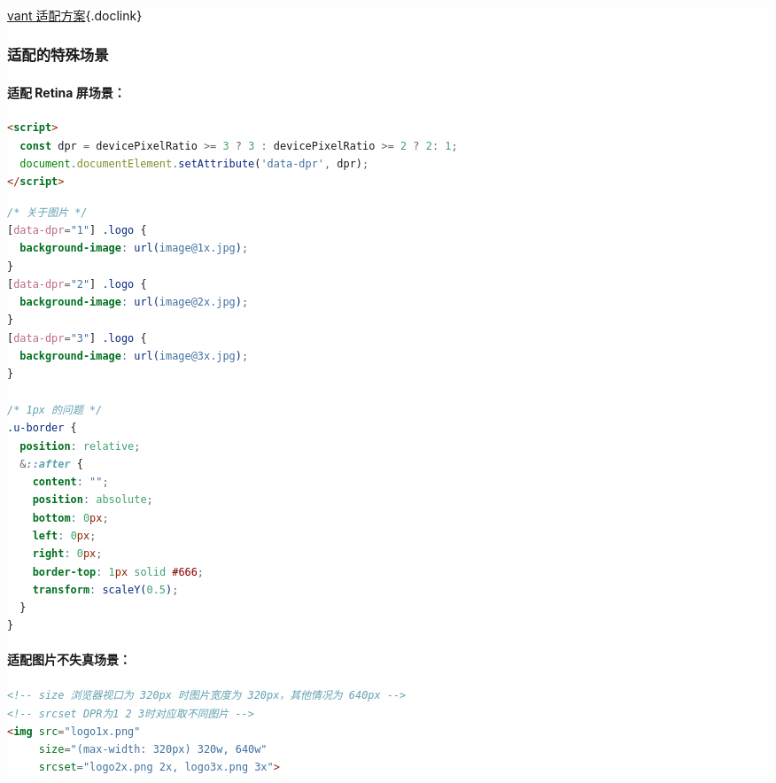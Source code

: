 [vant 适配方案](http://vant3.uihtm.com/#/zh-CN/advanced-usage#viewport-bu-ju){.doclink}
<br />



### 适配的特殊场景


#### 适配 Retina 屏场景： 

```html
<script>
  const dpr = devicePixelRatio >= 3 ? 3 : devicePixelRatio >= 2 ? 2: 1;
  document.documentElement.setAttribute('data-dpr', dpr);
</script>
```

```css
/* 关于图片 */
[data-dpr="1"] .logo {
  background-image: url(image@1x.jpg);
}
[data-dpr="2"] .logo {
  background-image: url(image@2x.jpg);
}
[data-dpr="3"] .logo {
  background-image: url(image@3x.jpg);
}

/* 1px 的问题 */
.u-border {
  position: relative;
  &::after {
    content: "";
    position: absolute;
    bottom: 0px;
    left: 0px;
    right: 0px;
    border-top: 1px solid #666;
    transform: scaleY(0.5);
  }
}
```


#### 适配图片不失真场景：

```html
<!-- size 浏览器视口为 320px 时图片宽度为 320px，其他情况为 640px -->
<!-- srcset DPR为1 2 3时对应取不同图片 -->
<img src="logo1x.png"
     size="(max-width: 320px) 320w, 640w"
     srcset="logo2x.png 2x, logo3x.png 3x">
```

